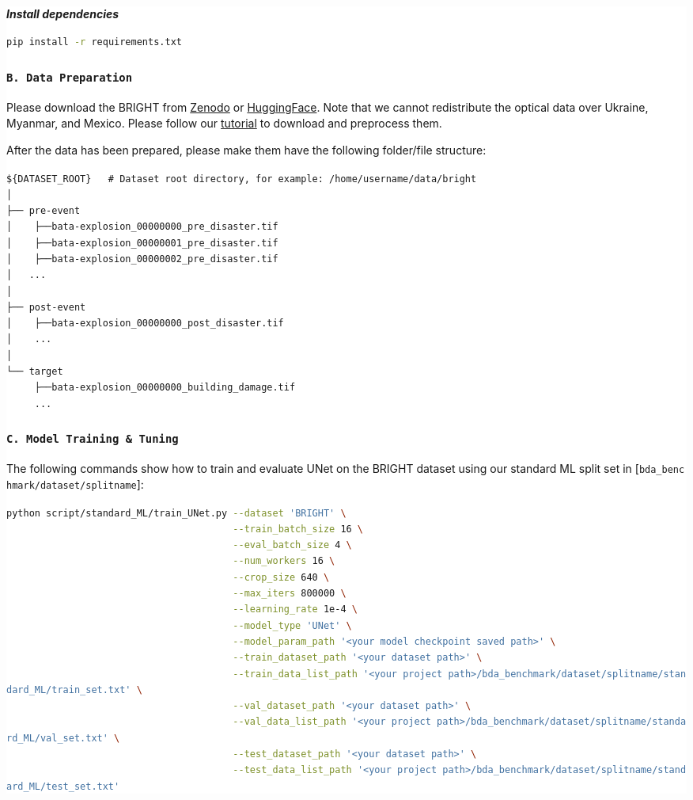 ***Install dependencies***

```bash
pip install -r requirements.txt
```



### `B. Data Preparation`
Please download the BRIGHT from [Zenodo](https://zenodo.org/records/15322113) or [HuggingFace](https://huggingface.co/datasets/Kullervo/BRIGHT). Note that we cannot redistribute the optical data over Ukraine, Myanmar, and Mexico. Please follow our [tutorial]() to download and preprocess them. 

After the data has been prepared, please make them have the following folder/file structure:
```
${DATASET_ROOT}   # Dataset root directory, for example: /home/username/data/bright
│
├── pre-event
│    ├──bata-explosion_00000000_pre_disaster.tif
│    ├──bata-explosion_00000001_pre_disaster.tif
│    ├──bata-explosion_00000002_pre_disaster.tif
│   ...
│
├── post-event
│    ├──bata-explosion_00000000_post_disaster.tif
│    ... 
│
└── target
     ├──bata-explosion_00000000_building_damage.tif 
     ...   
```

### `C. Model Training & Tuning`

The following commands show how to train and evaluate UNet on the BRIGHT dataset using our standard ML split set in [`bda_benchmark/dataset/splitname`]:

```bash
python script/standard_ML/train_UNet.py --dataset 'BRIGHT' \
                                        --train_batch_size 16 \
                                        --eval_batch_size 4 \
                                        --num_workers 16 \
                                        --crop_size 640 \
                                        --max_iters 800000 \
                                        --learning_rate 1e-4 \
                                        --model_type 'UNet' \
                                        --model_param_path '<your model checkpoint saved path>' \
                                        --train_dataset_path '<your dataset path>' \
                                        --train_data_list_path '<your project path>/bda_benchmark/dataset/splitname/standard_ML/train_set.txt' \
                                        --val_dataset_path '<your dataset path>' \
                                        --val_data_list_path '<your project path>/bda_benchmark/dataset/splitname/standard_ML/val_set.txt' \
                                        --test_dataset_path '<your dataset path>' \
                                        --test_data_list_path '<your project path>/bda_benchmark/dataset/splitname/standard_ML/test_set.txt' 
```
